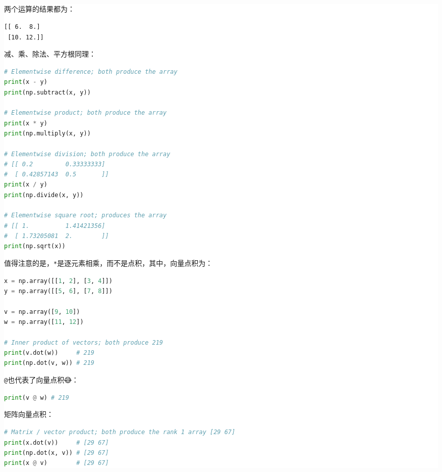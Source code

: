 两个运算的结果都为：

```
[[ 6.  8.]
 [10. 12.]]
```

减、乘、除法、平方根同理：

```python
# Elementwise difference; both produce the array
print(x - y)
print(np.subtract(x, y))

# Elementwise product; both produce the array
print(x * y)
print(np.multiply(x, y))

# Elementwise division; both produce the array
# [[ 0.2         0.33333333]
#  [ 0.42857143  0.5       ]]
print(x / y)
print(np.divide(x, y))

# Elementwise square root; produces the array
# [[ 1.          1.41421356]
#  [ 1.73205081  2.        ]]
print(np.sqrt(x))
```

值得注意的是，`*`是逐元素相乘，而不是点积，其中，向量点积为：

```python
x = np.array([[1, 2], [3, 4]])
y = np.array([[5, 6], [7, 8]])

v = np.array([9, 10])
w = np.array([11, 12])

# Inner product of vectors; both produce 219
print(v.dot(w))		# 219
print(np.dot(v, w))	# 219
```

`@`也代表了向量点积~~😅~~：

```python
print(v @ w) # 219
```

矩阵向量点积：

```python
# Matrix / vector product; both produce the rank 1 array [29 67]
print(x.dot(v))		# [29 67]
print(np.dot(x, v))	# [29 67]
print(x @ v)		# [29 67]
```
